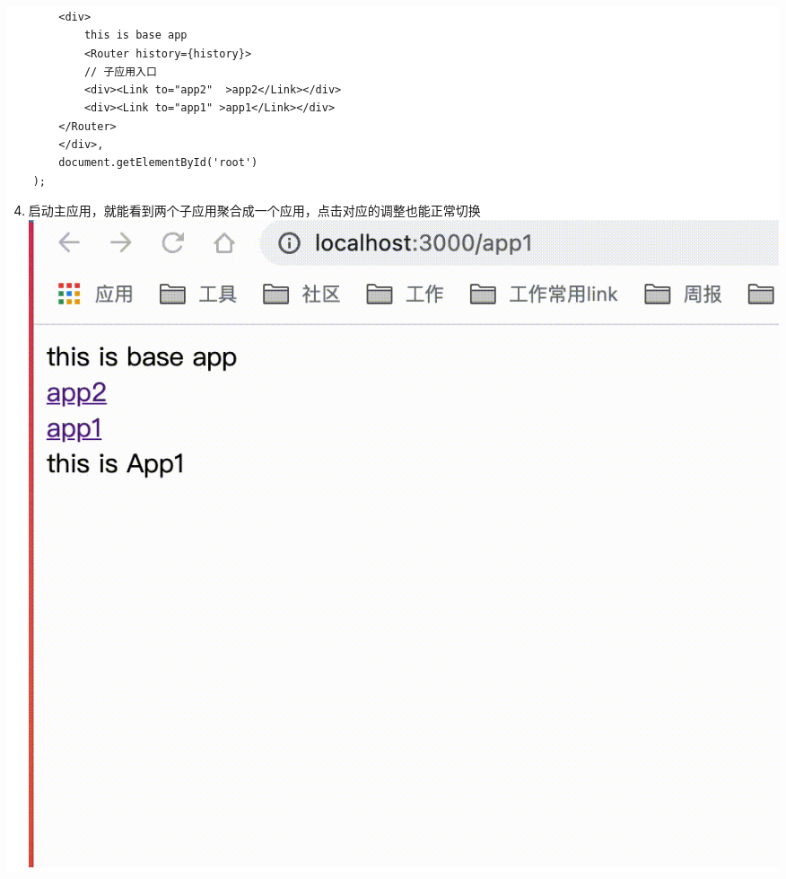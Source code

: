             <div>
                this is base app
                <Router history={history}>
                // 子应用入口
                <div><Link to="app2"  >app2</Link></div>
                <div><Link to="app1" >app1</Link></div>
            </Router>
            </div>,
            document.getElementById('root')
        );

4. 启动主应用，就能看到两个子应用聚合成一个应用，点击对应的调整也能正常切换  
![引用切换](./frontEndToolStatic/singleSpa/run.gif) 

